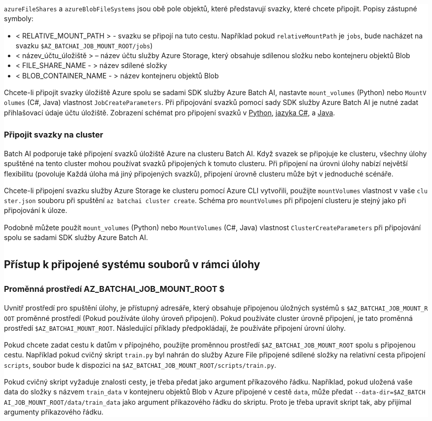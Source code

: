 `azureFileShares` a `azureBlobFileSystems` jsou obě pole objektů, které představují svazky, které chcete připojit. Popisy zástupné symboly:

- < RELATIVE_MOUNT_PATH > - svazku se připojí na tuto cestu. Například pokud `relativeMountPath` je `jobs`, bude nacházet na svazku `$AZ_BATCHAI_JOB_MOUNT_ROOT/jobs`)
- < název_účtu_úložiště > – název účtu služby Azure Storage, který obsahuje sdílenou složku nebo kontejneru objektů Blob
- < FILE_SHARE_NAME - > název sdílené složky
- < BLOB_CONTAINER_NAME - > název kontejneru objektů Blob

Chcete-li připojit svazky úložiště Azure spolu se sadami SDK služby Azure Batch AI, nastavte `mount_volumes` (Python) nebo `MountVolumes` (C#, Java) vlastnost `JobCreateParameters`. Při připojování svazků pomocí sady SDK služby Azure Batch AI je nutné zadat přihlašovací údaje účtu úložiště. Zobrazení schémat pro připojení svazků v [Python](https://docs.microsoft.com/python/api/azure-mgmt-batchai/azure.mgmt.batchai.models.MountVolumes?view=azure-python), [jazyka C#](https://docs.microsoft.com/dotnet/api/microsoft.azure.management.batchai.models.mountvolumes?view=azure-dotnet), a [Java](https://docs.microsoft.com/java/api/com.microsoft.azure.management.batchai._mount_volumes?view=azure-java-stable).

### <a name="mount-volumes-to-a-cluster"></a>Připojit svazky na cluster

Batch AI podporuje také připojení svazků úložiště Azure na clusteru Batch AI. Když svazek se připojuje ke clusteru, všechny úlohy spuštěné na tento cluster mohou používat svazků připojených k tomuto clusteru. Při připojení na úrovni úlohy nabízí největší flexibilitu (povoluje Každá úloha má jiný připojených svazků), připojení úrovně clusteru může být v jednoduché scénáře.

Chcete-li připojení svazku služby Azure Storage ke clusteru pomocí Azure CLI vytvořili, použijte `mountVolumes` vlastnost v vaše `cluster.json` souboru při spuštění `az batchai cluster create`. Schéma pro `mountVolumes` při připojení clusteru je stejný jako při připojování k úloze. 

Podobně můžete použít `mount_volumes` (Python) nebo `MountVolumes` (C#, Java) vlastnost `ClusterCreateParameters` při připojování spolu se sadami SDK služby Azure Batch AI. 

## <a name="access-mounted-filesystem-in-a-job"></a>Přístup k připojené systému souborů v rámci úlohy

### <a name="azbatchaijobmountroot-environment-variable"></a>Proměnná prostředí AZ_BATCHAI_JOB_MOUNT_ROOT $

Uvnitř prostředí pro spuštění úlohy, je přístupný adresáře, který obsahuje připojenou úložných systémů s `$AZ_BATCHAI_JOB_MOUNT_ROOT` proměnné prostředí (Pokud používáte úlohy úroveň připojení). Pokud používáte cluster úrovně připojení, je tato proměnná prostředí `$AZ_BATCHAI_MOUNT_ROOT`. Následující příklady předpokládají, že používáte připojení úrovní úlohy.

Pokud chcete zadat cestu k datům v přípojného, použijte proměnnou prostředí `$AZ_BATCHAI_JOB_MOUNT_ROOT` spolu s připojenou cestu. Například pokud cvičný skript `train.py` byl nahrán do služby Azure File připojené sdílené složky na relativní cesta připojení `scripts`, soubor bude k dispozici na `$AZ_BATCHAI_JOB_MOUNT_ROOT/scripts/train.py`.

Pokud cvičný skript vyžaduje znalosti cesty, je třeba předat jako argument příkazového řádku. Například, pokud uložená vaše data do složky s názvem `train_data` v kontejneru objektů Blob v Azure připojené v cestě `data`, může předat `--data-dir=$AZ_BATCHAI_JOB_MOUNT_ROOT/data/train_data` jako argument příkazového řádku do skriptu. Proto je třeba upravit skript tak, aby přijímal argumenty příkazového řádku.
